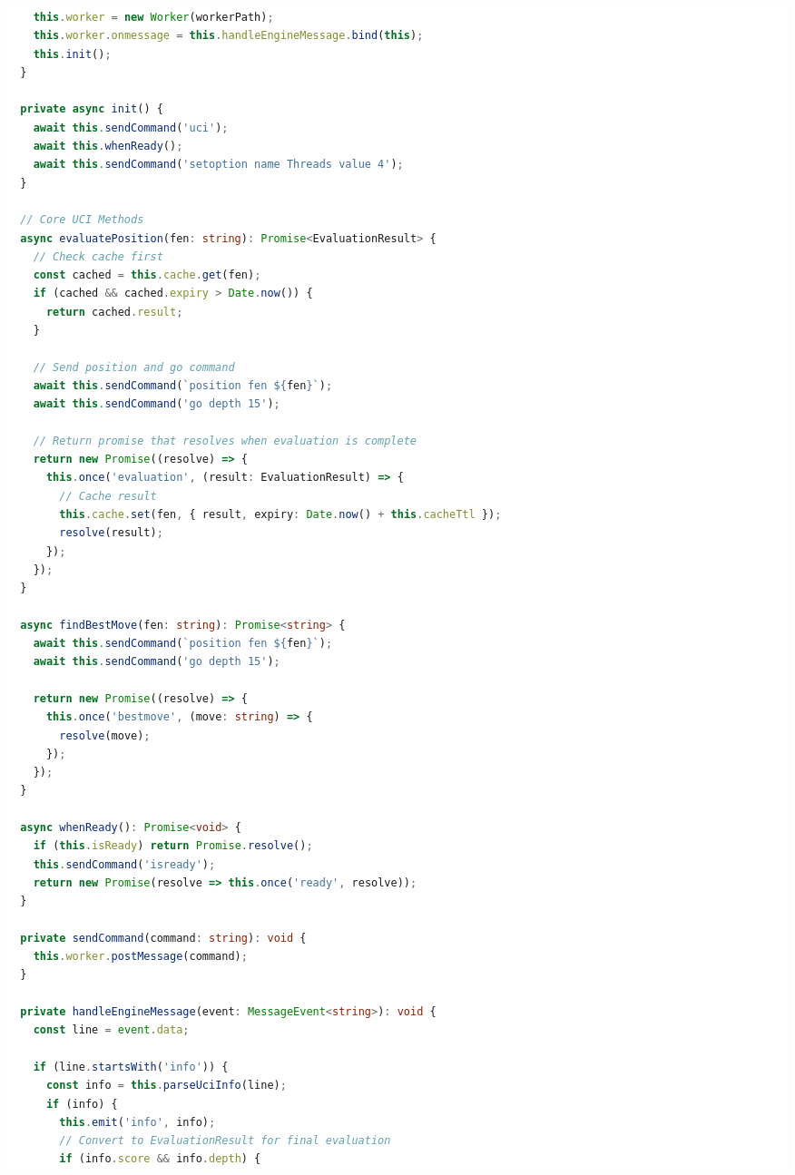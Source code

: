```typescript
    this.worker = new Worker(workerPath);
    this.worker.onmessage = this.handleEngineMessage.bind(this);
    this.init();
  }

  private async init() {
    await this.sendCommand('uci');
    await this.whenReady();
    await this.sendCommand('setoption name Threads value 4');
  }

  // Core UCI Methods
  async evaluatePosition(fen: string): Promise<EvaluationResult> {
    // Check cache first
    const cached = this.cache.get(fen);
    if (cached && cached.expiry > Date.now()) {
      return cached.result;
    }

    // Send position and go command
    await this.sendCommand(`position fen ${fen}`);
    await this.sendCommand('go depth 15');

    // Return promise that resolves when evaluation is complete
    return new Promise((resolve) => {
      this.once('evaluation', (result: EvaluationResult) => {
        // Cache result
        this.cache.set(fen, { result, expiry: Date.now() + this.cacheTtl });
        resolve(result);
      });
    });
  }

  async findBestMove(fen: string): Promise<string> {
    await this.sendCommand(`position fen ${fen}`);
    await this.sendCommand('go depth 15');
    
    return new Promise((resolve) => {
      this.once('bestmove', (move: string) => {
        resolve(move);
      });
    });
  }

  async whenReady(): Promise<void> {
    if (this.isReady) return Promise.resolve();
    this.sendCommand('isready');
    return new Promise(resolve => this.once('ready', resolve));
  }

  private sendCommand(command: string): void {
    this.worker.postMessage(command);
  }

  private handleEngineMessage(event: MessageEvent<string>): void {
    const line = event.data;
    
    if (line.startsWith('info')) {
      const info = this.parseUciInfo(line);
      if (info) {
        this.emit('info', info);
        // Convert to EvaluationResult for final evaluation
        if (info.score && info.depth) {
```